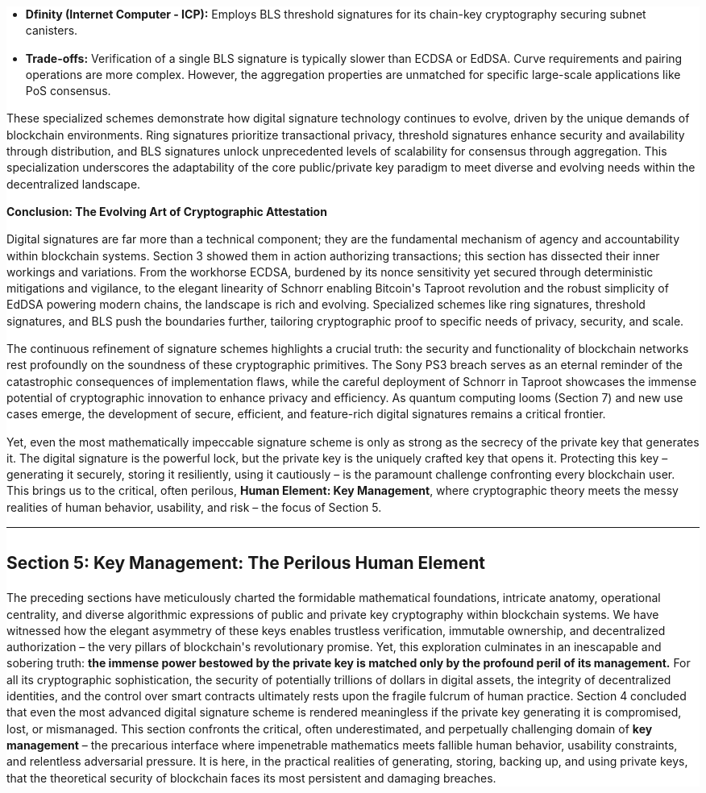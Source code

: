 *   **Dfinity (Internet Computer - ICP):** Employs BLS threshold signatures for its chain-key cryptography securing subnet canisters.

*   **Trade-offs:** Verification of a single BLS signature is typically slower than ECDSA or EdDSA. Curve requirements and pairing operations are more complex. However, the aggregation properties are unmatched for specific large-scale applications like PoS consensus.

These specialized schemes demonstrate how digital signature technology continues to evolve, driven by the unique demands of blockchain environments. Ring signatures prioritize transactional privacy, threshold signatures enhance security and availability through distribution, and BLS signatures unlock unprecedented levels of scalability for consensus through aggregation. This specialization underscores the adaptability of the core public/private key paradigm to meet diverse and evolving needs within the decentralized landscape.

**Conclusion: The Evolving Art of Cryptographic Attestation**

Digital signatures are far more than a technical component; they are the fundamental mechanism of agency and accountability within blockchain systems. Section 3 showed them in action authorizing transactions; this section has dissected their inner workings and variations. From the workhorse ECDSA, burdened by its nonce sensitivity yet secured through deterministic mitigations and vigilance, to the elegant linearity of Schnorr enabling Bitcoin's Taproot revolution and the robust simplicity of EdDSA powering modern chains, the landscape is rich and evolving. Specialized schemes like ring signatures, threshold signatures, and BLS push the boundaries further, tailoring cryptographic proof to specific needs of privacy, security, and scale.

The continuous refinement of signature schemes highlights a crucial truth: the security and functionality of blockchain networks rest profoundly on the soundness of these cryptographic primitives. The Sony PS3 breach serves as an eternal reminder of the catastrophic consequences of implementation flaws, while the careful deployment of Schnorr in Taproot showcases the immense potential of cryptographic innovation to enhance privacy and efficiency. As quantum computing looms (Section 7) and new use cases emerge, the development of secure, efficient, and feature-rich digital signatures remains a critical frontier.

Yet, even the most mathematically impeccable signature scheme is only as strong as the secrecy of the private key that generates it. The digital signature is the powerful lock, but the private key is the uniquely crafted key that opens it. Protecting this key – generating it securely, storing it resiliently, using it cautiously – is the paramount challenge confronting every blockchain user. This brings us to the critical, often perilous, **Human Element: Key Management**, where cryptographic theory meets the messy realities of human behavior, usability, and risk – the focus of Section 5.



---





## Section 5: Key Management: The Perilous Human Element

The preceding sections have meticulously charted the formidable mathematical foundations, intricate anatomy, operational centrality, and diverse algorithmic expressions of public and private key cryptography within blockchain systems. We have witnessed how the elegant asymmetry of these keys enables trustless verification, immutable ownership, and decentralized authorization – the very pillars of blockchain's revolutionary promise. Yet, this exploration culminates in an inescapable and sobering truth: **the immense power bestowed by the private key is matched only by the profound peril of its management.** For all its cryptographic sophistication, the security of potentially trillions of dollars in digital assets, the integrity of decentralized identities, and the control over smart contracts ultimately rests upon the fragile fulcrum of human practice. Section 4 concluded that even the most advanced digital signature scheme is rendered meaningless if the private key generating it is compromised, lost, or mismanaged. This section confronts the critical, often underestimated, and perpetually challenging domain of **key management** – the precarious interface where impenetrable mathematics meets fallible human behavior, usability constraints, and relentless adversarial pressure. It is here, in the practical realities of generating, storing, backing up, and using private keys, that the theoretical security of blockchain faces its most persistent and damaging breaches.
